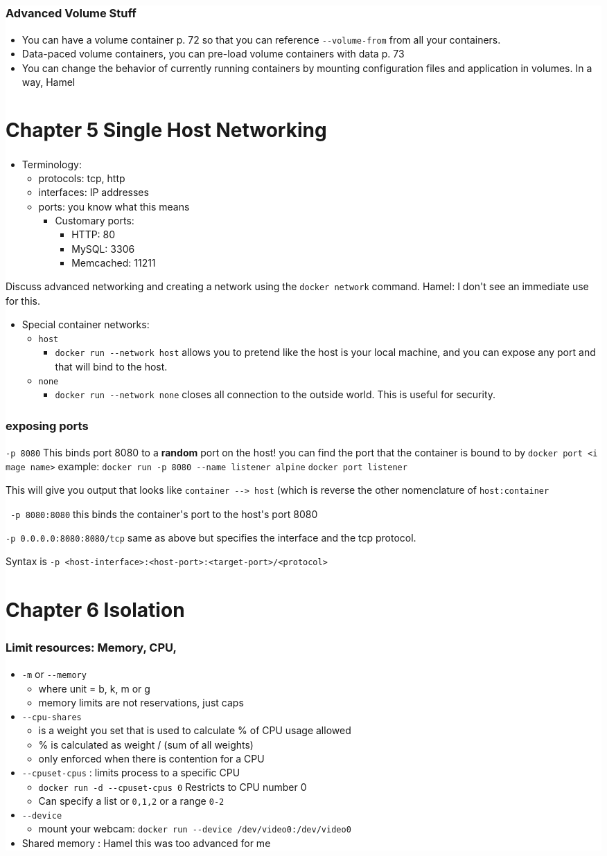 ### Advanced Volume Stuff
- You can have a volume container p. 72 so that you can reference `--volume-from` from all your containers.  
- Data-paced volume containers, you can pre-load volume containers with data p. 73
- You can change the behavior of currently running containers by mounting configuration files and application in volumes.  In a way, Hamel

# Chapter 5 Single Host Networking
- Terminology:
	- protocols: tcp, http
	- interfaces: IP addresses
	- ports:  you know what this means
		- Customary ports:
			- HTTP: 80
			- MySQL: 3306
			- Memcached: 11211

Discuss advanced networking and creating a network using the `docker network` command.  Hamel: I don't see an immediate use for this.

- Special container networks:
	- `host`
		- `docker run --network host` allows you to pretend like the host is your local machine, and you can expose any port and that will bind to the host. 
	- `none`
		- `docker run --network none` closes all connection to the outside world.  This is useful for security. 

### exposing ports

`-p 8080`
This binds port 8080 to a **random** port on the host!  you can find the port that the container is bound to by `docker port <image name>`
example:
	`docker run -p 8080 --name listener alpine`
       `docker port listener`
	
This will give you output that looks like `container --> host` (which is reverse the other nomenclature of `host:container`

` -p 8080:8080` this binds the container's port to the host's port 8080

`-p 0.0.0.0:8080:8080/tcp` same as above but specifies the interface and the tcp protocol.  

Syntax is `-p <host-interface>:<host-port>:<target-port>/<protocol>`

# Chapter 6 Isolation
### Limit resources: Memory, CPU, 
- `-m` or `--memory` 
	- <number><optional unit>where unit = b, k, m or g
	- memory limits are not reservations, just caps
- `--cpu-shares` 
	- is a weight you set that is used to calculate % of CPU usage allowed
	- % is calculated as weight / (sum of all weights)
	- only enforced when there is contention for a CPU
- `--cpuset-cpus` : limits process to a specific CPU
	- `docker run -d --cpuset-cpus 0`  Restricts to CPU number 0
	- Can specify a list or `0,1,2` or a range `0-2`
- `--device`
	- mount your webcam:  `docker run --device /dev/video0:/dev/video0`
- Shared memory : Hamel this was too advanced for me

